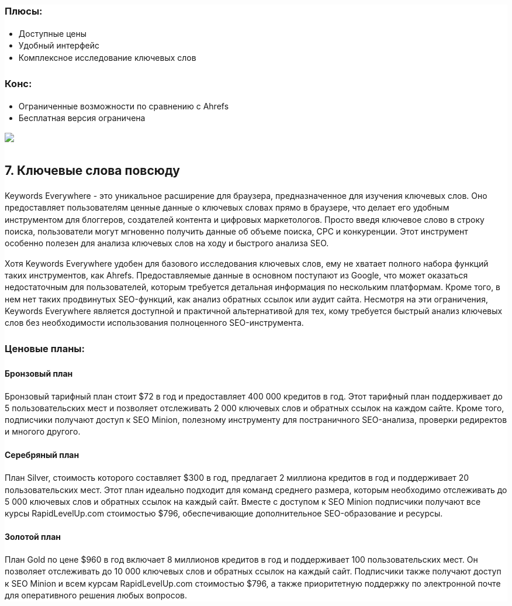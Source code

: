 ### Плюсы:

* Доступные цены
* Удобный интерфейс
* Комплексное исследование ключевых слов

### Конс:

* Ограниченные возможности по сравнению с Ahrefs
* Бесплатная версия ограничена

![](https://www.link-assistant.com/articles/wp-content/uploads/2024/08/Keywords-Everywhere-1024x512.jpg)

## 7\. Ключевые слова повсюду

Keywords Everywhere - это уникальное расширение для браузера, предназначенное для изучения ключевых слов. Оно предоставляет пользователям ценные данные о ключевых словах прямо в браузере, что делает его удобным инструментом для блоггеров, создателей контента и цифровых маркетологов. Просто введя ключевое слово в строку поиска, пользователи могут мгновенно получить данные об объеме поиска, CPC и конкуренции. Этот инструмент особенно полезен для анализа ключевых слов на ходу и быстрого анализа SEO.

Хотя Keywords Everywhere удобен для базового исследования ключевых слов, ему не хватает полного набора функций таких инструментов, как Ahrefs. Предоставляемые данные в основном поступают из Google, что может оказаться недостаточным для пользователей, которым требуется детальная информация по нескольким платформам. Кроме того, в нем нет таких продвинутых SEO-функций, как анализ обратных ссылок или аудит сайта. Несмотря на эти ограничения, Keywords Everywhere является доступной и практичной альтернативой для тех, кому требуется быстрый анализ ключевых слов без необходимости использования полноценного SEO-инструмента.

### Ценовые планы:

#### Бронзовый план

Бронзовый тарифный план стоит $72 в год и предоставляет 400 000 кредитов в год. Этот тарифный план поддерживает до 5 пользовательских мест и позволяет отслеживать 2 000 ключевых слов и обратных ссылок на каждом сайте. Кроме того, подписчики получают доступ к SEO Minion, полезному инструменту для постраничного SEO-анализа, проверки редиректов и многого другого.

#### Серебряный план

План Silver, стоимость которого составляет $300 в год, предлагает 2 миллиона кредитов в год и поддерживает 20 пользовательских мест. Этот план идеально подходит для команд среднего размера, которым необходимо отслеживать до 5 000 ключевых слов и обратных ссылок на каждый сайт. Вместе с доступом к SEO Minion подписчики получают все курсы RapidLevelUp.com стоимостью $796, обеспечивающие дополнительное SEO-образование и ресурсы.

#### Золотой план

План Gold по цене $960 в год включает 8 миллионов кредитов в год и поддерживает 100 пользовательских мест. Он позволяет отслеживать до 10 000 ключевых слов и обратных ссылок на каждый сайт. Подписчики также получают доступ к SEO Minion и всем курсам RapidLevelUp.com стоимостью $796, а также приоритетную поддержку по электронной почте для оперативного решения любых вопросов.
